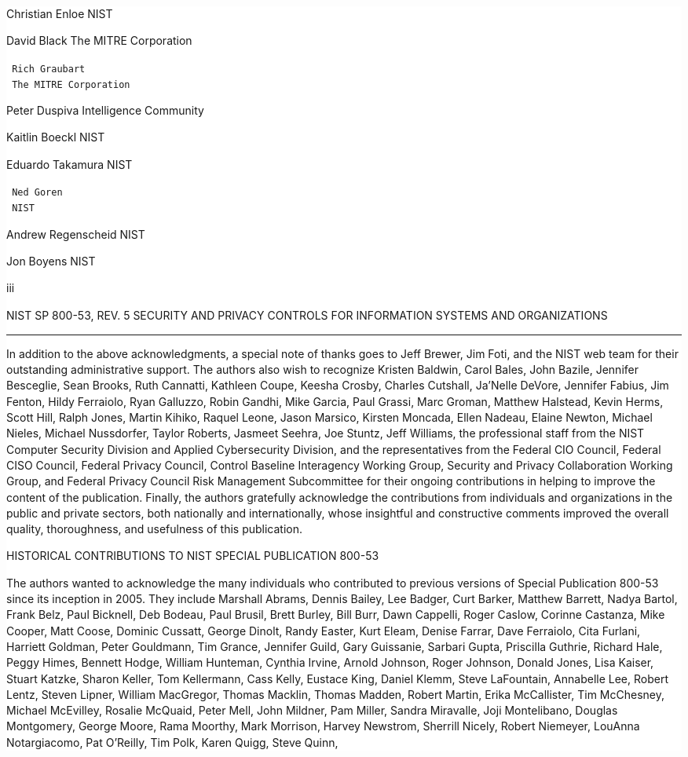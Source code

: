 Christian Enloe
NIST

David Black
The MITRE Corporation

     Rich Graubart
     The MITRE Corporation

Peter Duspiva
Intelligence Community

Kaitlin Boeckl
NIST

Eduardo Takamura
NIST

     Ned Goren
     NIST

Andrew Regenscheid
NIST

Jon Boyens
NIST

iii


NIST SP 800-53, REV. 5                                                                                     SECURITY AND PRIVACY CONTROLS FOR INFORMATION SYSTEMS AND ORGANIZATIONS
_________________________________________________________________________________________________

In addition to the above acknowledgments, a special note of thanks goes to Jeff Brewer, Jim
Foti, and the NIST web team for their outstanding administrative support. The authors also wish
to recognize Kristen Baldwin, Carol Bales, John Bazile, Jennifer Besceglie, Sean Brooks, Ruth
Cannatti, Kathleen Coupe, Keesha Crosby, Charles Cutshall, Ja’Nelle DeVore, Jennifer Fabius, Jim
Fenton, Hildy Ferraiolo, Ryan Galluzzo, Robin Gandhi, Mike Garcia, Paul Grassi, Marc Groman,
Matthew Halstead, Kevin Herms, Scott Hill, Ralph Jones, Martin Kihiko, Raquel Leone, Jason
Marsico, Kirsten Moncada, Ellen Nadeau, Elaine Newton, Michael Nieles, Michael Nussdorfer,
Taylor Roberts, Jasmeet Seehra, Joe Stuntz, Jeff Williams, the professional staff from the NIST
Computer Security Division and Applied Cybersecurity Division, and the representatives from
the Federal CIO Council, Federal CISO Council, Federal Privacy Council, Control Baseline
Interagency Working Group, Security and Privacy Collaboration Working Group, and Federal
Privacy Council Risk Management Subcommittee for their ongoing contributions in helping to
improve the content of the publication. Finally, the authors gratefully acknowledge the
contributions from individuals and organizations in the public and private sectors, both
nationally and internationally, whose insightful and constructive comments improved the
overall quality, thoroughness, and usefulness of this publication.

HISTORICAL CONTRIBUTIONS TO NIST SPECIAL PUBLICATION 800-53

The authors wanted to acknowledge the many individuals who contributed to previous versions
of Special Publication 800-53 since its inception in 2005. They include Marshall Abrams, Dennis
Bailey, Lee Badger, Curt Barker, Matthew Barrett, Nadya Bartol, Frank Belz, Paul Bicknell, Deb
Bodeau, Paul Brusil, Brett Burley, Bill Burr, Dawn Cappelli, Roger Caslow, Corinne Castanza, Mike
Cooper, Matt Coose, Dominic Cussatt, George Dinolt, Randy Easter, Kurt Eleam, Denise Farrar,
Dave Ferraiolo, Cita Furlani, Harriett Goldman, Peter Gouldmann, Tim Grance, Jennifer Guild,
Gary  Guissanie,  Sarbari  Gupta,  Priscilla  Guthrie,  Richard  Hale,  Peggy  Himes,  Bennett  Hodge,
William Hunteman, Cynthia Irvine, Arnold Johnson, Roger Johnson, Donald Jones, Lisa Kaiser,
Stuart  Katzke,  Sharon  Keller,  Tom  Kellermann,  Cass  Kelly,  Eustace  King,  Daniel  Klemm,  Steve
LaFountain, Annabelle Lee, Robert Lentz, Steven Lipner, William MacGregor, Thomas Macklin,
Thomas Madden, Robert Martin, Erika McCallister, Tim McChesney, Michael McEvilley, Rosalie
McQuaid,  Peter  Mell,  John  Mildner,  Pam  Miller,  Sandra  Miravalle,  Joji  Montelibano,  Douglas
Montgomery, George Moore, Rama Moorthy, Mark Morrison, Harvey Newstrom, Sherrill Nicely,
Robert  Niemeyer,  LouAnna  Notargiacomo,  Pat  O’Reilly,  Tim  Polk,  Karen  Quigg,  Steve  Quinn,